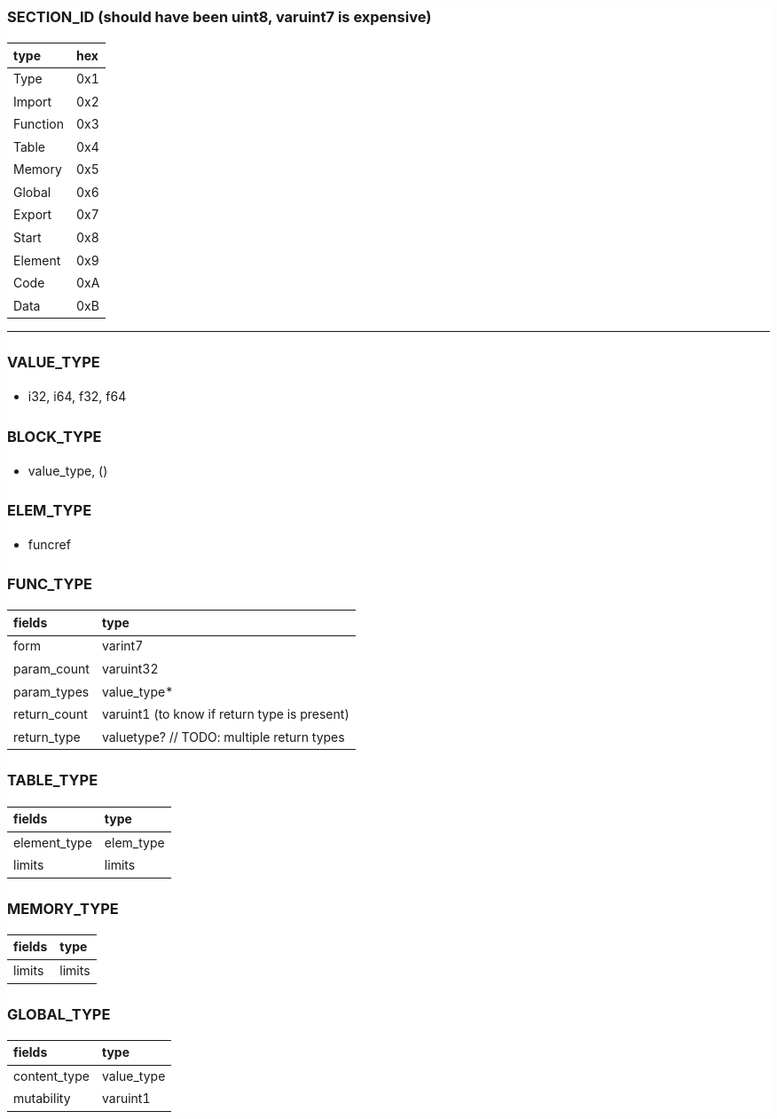 ### SECTION_ID (should have been uint8, varuint7 is expensive)
type      | hex
:---------|:------
Type      | 0x1
Import    | 0x2
Function  | 0x3
Table     | 0x4
Memory    | 0x5
Global    | 0x6
Export    | 0x7
Start     | 0x8
Element   | 0x9
Code      | 0xA
Data      | 0xB

--------------------------------------

### VALUE_TYPE
- i32, i64, f32, f64

### BLOCK_TYPE
- value_type, ()

### ELEM_TYPE
- funcref

### FUNC_TYPE
fields        | type
:-------------|:---------
form          | varint7
param_count   | varuint32
param_types   | value_type*
return_count  | varuint1 (to know if return type is present)
return_type   | valuetype? // TODO: multiple return types

### TABLE_TYPE
fields        | type
:-------------|:------
element_type  | elem_type
limits        | limits

### MEMORY_TYPE
fields        | type
:-------------|:------
limits        | limits

### GLOBAL_TYPE
fields        | type
:-------------|:------
content_type  | value_type
mutability    | varuint1
